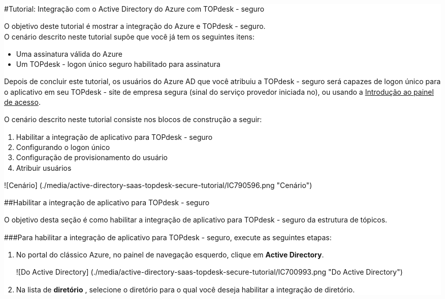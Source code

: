 <properties 
    pageTitle="Tutorial: Integração com o Active Directory do Azure com TOPdesk - seguro | Microsoft Azure"
    description="Saiba como usar TOPdesk - seguro com o Azure Active Directory para habilitar o logon único, provisionamento automatizado e muito mais!." 
    services="active-directory" 
    authors="jeevansd"  
    documentationCenter="na" 
    manager="femila"/>
<tags 
    ms.service="active-directory" 
    ms.devlang="na" 
    ms.topic="article" 
    ms.tgt_pltfrm="na" 
    ms.workload="identity" 
    ms.date="09/11/2016" 
    ms.author="jeedes" />

#<a name="tutorial-azure-active-directory-integration-with-topdesk---secure"></a>Tutorial: Integração com o Active Directory do Azure com TOPdesk - seguro
  
O objetivo deste tutorial é mostrar a integração do Azure e TOPdesk - seguro.  
O cenário descrito neste tutorial supõe que você já tem os seguintes itens:

-   Uma assinatura válida do Azure
-   Um TOPdesk - logon único seguro habilitado para assinatura
  
Depois de concluir este tutorial, os usuários do Azure AD que você atribuiu a TOPdesk - seguro será capazes de logon único para o aplicativo em seu TOPdesk - site de empresa segura (sinal do serviço provedor iniciada no), ou usando a [Introdução ao painel de acesso](active-directory-saas-access-panel-introduction.md).
  
O cenário descrito neste tutorial consiste nos blocos de construção a seguir:

1.  Habilitar a integração de aplicativo para TOPdesk - seguro
2.  Configurando o logon único
3.  Configuração de provisionamento do usuário
4.  Atribuir usuários

![Cenário] (./media/active-directory-saas-topdesk-secure-tutorial/IC790596.png "Cenário")

##<a name="enabling-the-application-integration-for-topdesk---secure"></a>Habilitar a integração de aplicativo para TOPdesk - seguro
  
O objetivo desta seção é como habilitar a integração de aplicativo para TOPdesk - seguro da estrutura de tópicos.

###<a name="to-enable-the-application-integration-for-topdesk---secure-perform-the-following-steps"></a>Para habilitar a integração de aplicativo para TOPdesk - seguro, execute as seguintes etapas:

1.  No portal do clássico Azure, no painel de navegação esquerdo, clique em **Active Directory**.

    ![Do Active Directory] (./media/active-directory-saas-topdesk-secure-tutorial/IC700993.png "Do Active Directory")

2.  Na lista de **diretório** , selecione o diretório para o qual você deseja habilitar a integração de diretório.
